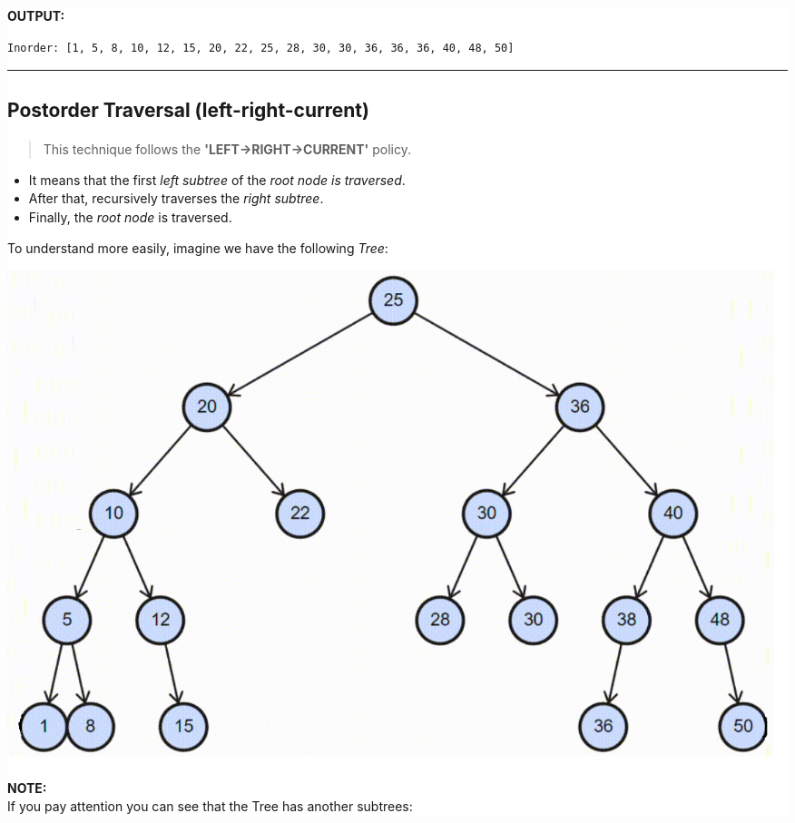 **OUTPUT:**
```bash
Inorder: [1, 5, 8, 10, 12, 15, 20, 22, 25, 28, 30, 30, 36, 36, 36, 40, 48, 50]
```

---

<div id="postorder-traversal"></div>

## Postorder Traversal (left-right-current)

> This technique follows the **'LEFT->RIGHT->CURRENT'** policy.

 - It means that the first *left subtree* of the *root node is traversed*.
 - After that, recursively traverses the *right subtree*.
 - Finally, the *root node* is traversed.

To understand more easily, imagine we have the following *Tree*:

![img](images/tree-example-01.png)  

**NOTE:**  
If you pay attention you can see that the Tree has another subtrees:
